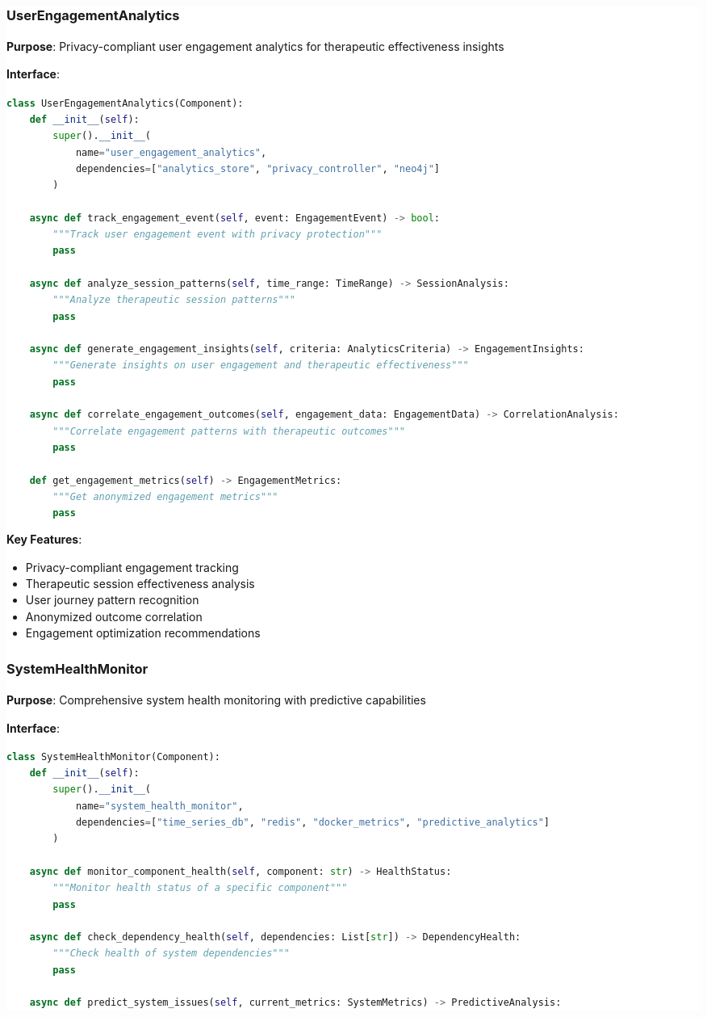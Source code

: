 ### UserEngagementAnalytics

**Purpose**: Privacy-compliant user engagement analytics for therapeutic effectiveness insights

**Interface**:
```python
class UserEngagementAnalytics(Component):
    def __init__(self):
        super().__init__(
            name="user_engagement_analytics",
            dependencies=["analytics_store", "privacy_controller", "neo4j"]
        )

    async def track_engagement_event(self, event: EngagementEvent) -> bool:
        """Track user engagement event with privacy protection"""
        pass

    async def analyze_session_patterns(self, time_range: TimeRange) -> SessionAnalysis:
        """Analyze therapeutic session patterns"""
        pass

    async def generate_engagement_insights(self, criteria: AnalyticsCriteria) -> EngagementInsights:
        """Generate insights on user engagement and therapeutic effectiveness"""
        pass

    async def correlate_engagement_outcomes(self, engagement_data: EngagementData) -> CorrelationAnalysis:
        """Correlate engagement patterns with therapeutic outcomes"""
        pass

    def get_engagement_metrics(self) -> EngagementMetrics:
        """Get anonymized engagement metrics"""
        pass
```

**Key Features**:
- Privacy-compliant engagement tracking
- Therapeutic session effectiveness analysis
- User journey pattern recognition
- Anonymized outcome correlation
- Engagement optimization recommendations

### SystemHealthMonitor

**Purpose**: Comprehensive system health monitoring with predictive capabilities

**Interface**:
```python
class SystemHealthMonitor(Component):
    def __init__(self):
        super().__init__(
            name="system_health_monitor",
            dependencies=["time_series_db", "redis", "docker_metrics", "predictive_analytics"]
        )

    async def monitor_component_health(self, component: str) -> HealthStatus:
        """Monitor health status of a specific component"""
        pass

    async def check_dependency_health(self, dependencies: List[str]) -> DependencyHealth:
        """Check health of system dependencies"""
        pass

    async def predict_system_issues(self, current_metrics: SystemMetrics) -> PredictiveAnalysis:
```
